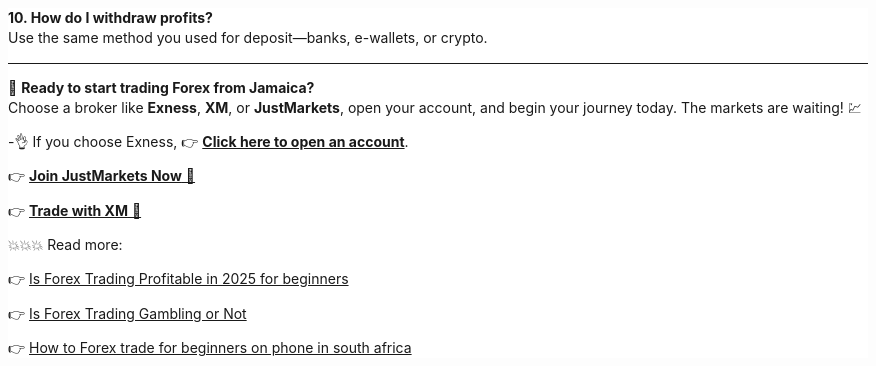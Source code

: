 **10. How do I withdraw profits?**  
Use the same method you used for deposit—banks, e-wallets, or crypto.

---

🎯 **Ready to start trading Forex from Jamaica?**  
Choose a broker like **Exness**, **XM**, or **JustMarkets**, open your account, and begin your journey today. The markets are waiting! 💹

-👌  If you choose Exness, 👉 [**Click here to open an account**](https://one.exnesstrack.org/boarding/sign-up/a/newup2).

👉 [**Join JustMarkets Now** 🔗](https://one.justmarkets.link/a/79iqw0j6nj/landing/quick-start)

👉 [**Trade with XM** 🔗](https://clicks.pipaffiliates.com/c?c=589901&l=en&p=1)

💥💥💥 Read more:

👉 [Is Forex Trading Profitable in 2025 for beginners](https://github.com/CompareBrokerForex/Best-Forex-Brokers/blob/main/Is%20Forex%20Trading%20Profitable%20in%202025%20for%20beginners.md)

👉 [Is Forex Trading Gambling or Not](https://github.com/CompareBrokerForex/Best-Forex-Brokers/blob/main/Is%20Forex%20Trading%20Gambling%20or%20Not.md)

👉 [How to Forex trade for beginners on phone in south africa](https://github.com/CompareBrokerForex/Best-Forex-Brokers/blob/main/How%20to%20Forex%20trade%20for%20beginners%20on%20phone%20in%20south%20africa.md)
